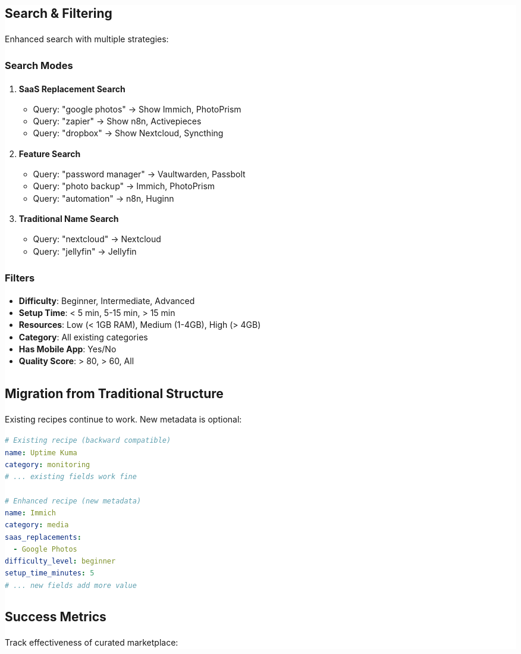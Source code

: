 ## Search & Filtering

Enhanced search with multiple strategies:

### Search Modes

1. **SaaS Replacement Search**
   - Query: "google photos" → Show Immich, PhotoPrism
   - Query: "zapier" → Show n8n, Activepieces
   - Query: "dropbox" → Show Nextcloud, Syncthing

2. **Feature Search**
   - Query: "password manager" → Vaultwarden, Passbolt
   - Query: "photo backup" → Immich, PhotoPrism
   - Query: "automation" → n8n, Huginn

3. **Traditional Name Search**
   - Query: "nextcloud" → Nextcloud
   - Query: "jellyfin" → Jellyfin

### Filters

- **Difficulty**: Beginner, Intermediate, Advanced
- **Setup Time**: < 5 min, 5-15 min, > 15 min
- **Resources**: Low (< 1GB RAM), Medium (1-4GB), High (> 4GB)
- **Category**: All existing categories
- **Has Mobile App**: Yes/No
- **Quality Score**: > 80, > 60, All

## Migration from Traditional Structure

Existing recipes continue to work. New metadata is optional:

```yaml
# Existing recipe (backward compatible)
name: Uptime Kuma
category: monitoring
# ... existing fields work fine

# Enhanced recipe (new metadata)
name: Immich
category: media
saas_replacements:
  - Google Photos
difficulty_level: beginner
setup_time_minutes: 5
# ... new fields add more value
```

## Success Metrics

Track effectiveness of curated marketplace:
